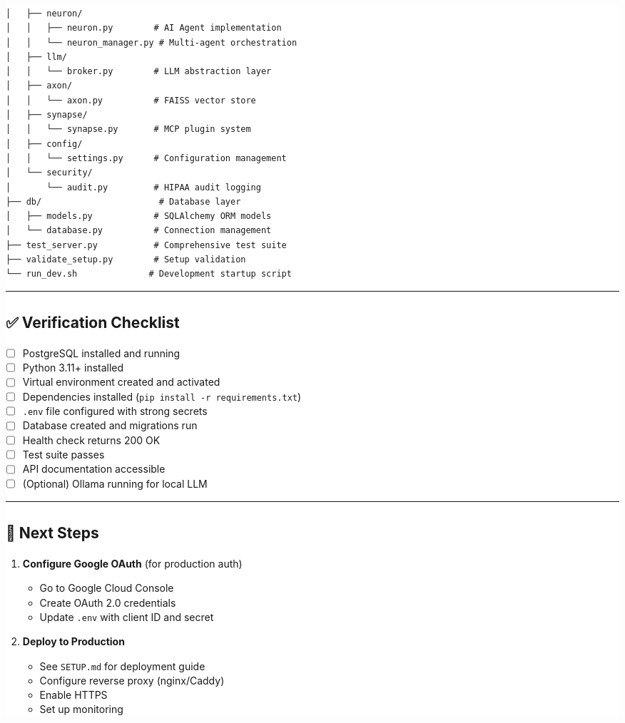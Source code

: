 ```
│   ├── neuron/
│   │   ├── neuron.py        # AI Agent implementation
│   │   └── neuron_manager.py # Multi-agent orchestration
│   ├── llm/
│   │   └── broker.py        # LLM abstraction layer
│   ├── axon/
│   │   └── axon.py          # FAISS vector store
│   ├── synapse/
│   │   └── synapse.py       # MCP plugin system
│   ├── config/
│   │   └── settings.py      # Configuration management
│   └── security/
│       └── audit.py         # HIPAA audit logging
├── db/                       # Database layer
│   ├── models.py            # SQLAlchemy ORM models
│   └── database.py          # Connection management
├── test_server.py           # Comprehensive test suite
├── validate_setup.py        # Setup validation
└── run_dev.sh              # Development startup script
```

---

## ✅ Verification Checklist

- [ ] PostgreSQL installed and running
- [ ] Python 3.11+ installed
- [ ] Virtual environment created and activated
- [ ] Dependencies installed (`pip install -r requirements.txt`)
- [ ] `.env` file configured with strong secrets
- [ ] Database created and migrations run
- [ ] Health check returns 200 OK
- [ ] Test suite passes
- [ ] API documentation accessible
- [ ] (Optional) Ollama running for local LLM

---

## 🎯 Next Steps

1. **Configure Google OAuth** (for production auth)
   - Go to Google Cloud Console
   - Create OAuth 2.0 credentials
   - Update `.env` with client ID and secret

2. **Deploy to Production**
   - See `SETUP.md` for deployment guide
   - Configure reverse proxy (nginx/Caddy)
   - Enable HTTPS
   - Set up monitoring
